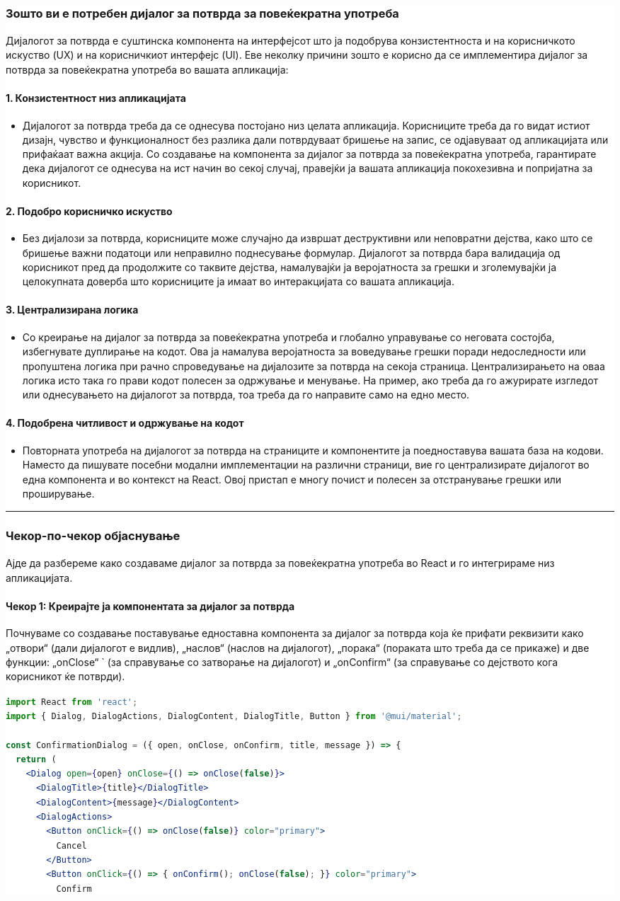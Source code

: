 
### Зошто ви е потребен дијалог за потврда за повеќекратна употреба

Дијалогот за потврда е суштинска компонента на интерфејсот што ја подобрува конзистентноста и на корисничкото искуство (UX) и на корисничкиот интерфејс (UI). Еве неколку причини зошто е корисно да се имплементира дијалог за потврда за повеќекратна употреба во вашата апликација:

#### 1. **Конзистентност низ апликацијата**
 - Дијалогот за потврда треба да се однесува постојано низ целата апликација. Корисниците треба да го видат истиот дизајн, чувство и функционалност без разлика дали потврдуваат бришење на запис, се одјавуваат од апликацијата или прифаќаат важна акција. Со создавање на компонента за дијалог за потврда за повеќекратна употреба, гарантирате дека дијалогот се однесува на ист начин во секој случај, правејќи ја вашата апликација покохезивна и попријатна за корисникот.

#### 2. **Подобро корисничко искуство**
 - Без дијалози за потврда, корисниците може случајно да извршат деструктивни или неповратни дејства, како што се бришење важни податоци или неправилно поднесување формулар. Дијалогот за потврда бара валидација од корисникот пред да продолжите со таквите дејства, намалувајќи ја веројатноста за грешки и зголемувајќи ја целокупната доверба што корисниците ја имаат во интеракцијата со вашата апликација.

#### 3. **Централизирана логика**
 - Со креирање на дијалог за потврда за повеќекратна употреба и глобално управување со неговата состојба, избегнувате дуплирање на кодот. Ова ја намалува веројатноста за воведување грешки поради недоследности или пропуштена логика при рачно спроведување на дијалозите за потврда на секоја страница. Централизирањето на оваа логика исто така го прави кодот полесен за одржување и менување. На пример, ако треба да го ажурирате изгледот или однесувањето на дијалогот за потврда, тоа треба да го направите само на едно место.

#### 4. **Подобрена читливост и одржување на кодот**
 - Повторната употреба на дијалогот за потврда на страниците и компонентите ја поедноставува вашата база на кодови. Наместо да пишувате посебни модални имплементации на различни страници, вие го централизирате дијалогот во една компонента и во контекст на React. Овој пристап е многу почист и полесен за отстранување грешки или проширување.

---

### Чекор-по-чекор објаснување

Ајде да разбереме како создаваме дијалог за потврда за повеќекратна употреба во React и го интегрираме низ апликацијата.

#### Чекор 1: Креирајте ја компонентата за дијалог за потврда

Почнуваме со создавање поставување едноставна компонента за дијалог за потврда која ќе прифати реквизити како „отвори“ (дали дијалогот е видлив), „наслов“ (наслов на дијалогот), „порака“ (пораката што треба да се прикаже) и две функции: „onClose“ ` (за справување со затворање на дијалогот) и „onConfirm“ (за справување со дејството кога корисникот ќе потврди).

```jsx
import React from 'react';
import { Dialog, DialogActions, DialogContent, DialogTitle, Button } from '@mui/material';

const ConfirmationDialog = ({ open, onClose, onConfirm, title, message }) => {
  return (
    <Dialog open={open} onClose={() => onClose(false)}>
      <DialogTitle>{title}</DialogTitle>
      <DialogContent>{message}</DialogContent>
      <DialogActions>
        <Button onClick={() => onClose(false)} color="primary">
          Cancel
        </Button>
        <Button onClick={() => { onConfirm(); onClose(false); }} color="primary">
          Confirm
```